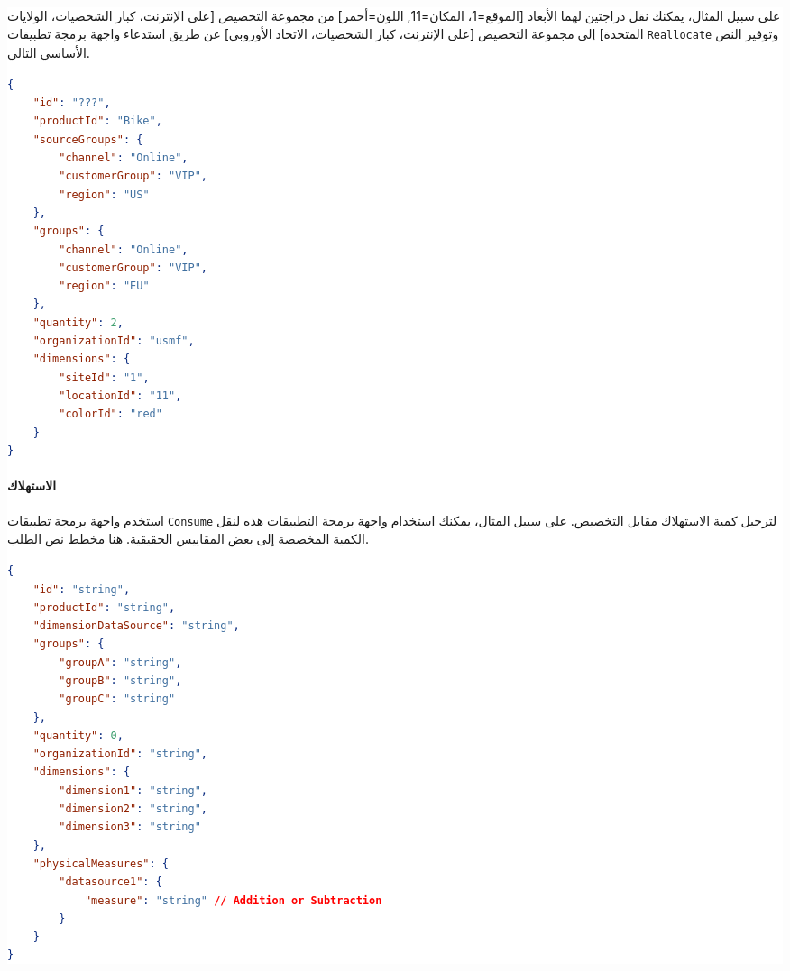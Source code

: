 على سبيل المثال، يمكنك نقل دراجتين لهما الأبعاد \[الموقع=1، المكان=11, اللون=أحمر\] من مجموعة التخصيص \[على الإنترنت، كبار الشخصيات، الولايات المتحدة\] إلى مجموعة التخصيص \[على الإنترنت، كبار الشخصيات، الاتحاد الأوروبي\] عن طريق استدعاء واجهة برمجة تطبيقات `Reallocate` وتوفير النص الأساسي التالي.

```json
{
    "id": "???",
    "productId": "Bike",
    "sourceGroups": {
        "channel": "Online",
        "customerGroup": "VIP",
        "region": "US"
    },
    "groups": {
        "channel": "Online",
        "customerGroup": "VIP",
        "region": "EU"
    },
    "quantity": 2,
    "organizationId": "usmf",
    "dimensions": {
        "siteId": "1",
        "locationId": "11",
        "colorId": "red"
    }
}
```

#### <a name="consume"></a>الاستهلاك

استخدم واجهة برمجة تطبيقات `Consume` لترحيل كمية الاستهلاك مقابل التخصيص. على سبيل المثال، يمكنك استخدام واجهة برمجة التطبيقات هذه لنقل الكمية المخصصة إلى بعض المقاييس الحقيقية. هنا مخطط نص الطلب.

```json
{
    "id": "string",
    "productId": "string",
    "dimensionDataSource": "string",
    "groups": {
        "groupA": "string",
        "groupB": "string",
        "groupC": "string"
    },
    "quantity": 0,
    "organizationId": "string",
    "dimensions": {
        "dimension1": "string",
        "dimension2": "string",
        "dimension3": "string"
    },
    "physicalMeasures": {
        "datasource1": {
            "measure": "string" // Addition or Subtraction
        }
    }
}
```
